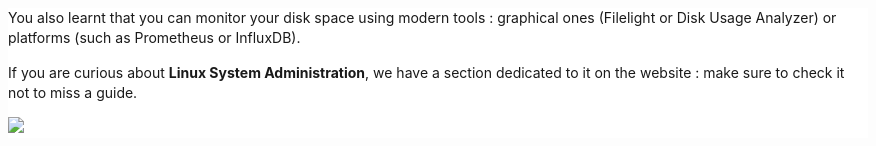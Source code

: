 You also learnt that you can monitor your disk space using modern tools : graphical ones (Filelight or Disk Usage Analyzer) or platforms (such as Prometheus or InfluxDB).

If you are curious about **Linux System Administration**, we have a section dedicated to it on the website : make sure to check it not to miss a guide.

[![](https://devconnected.com/wp-content/uploads/2019/09/100.png)](https://devconnected.com/category/linux-administration/)